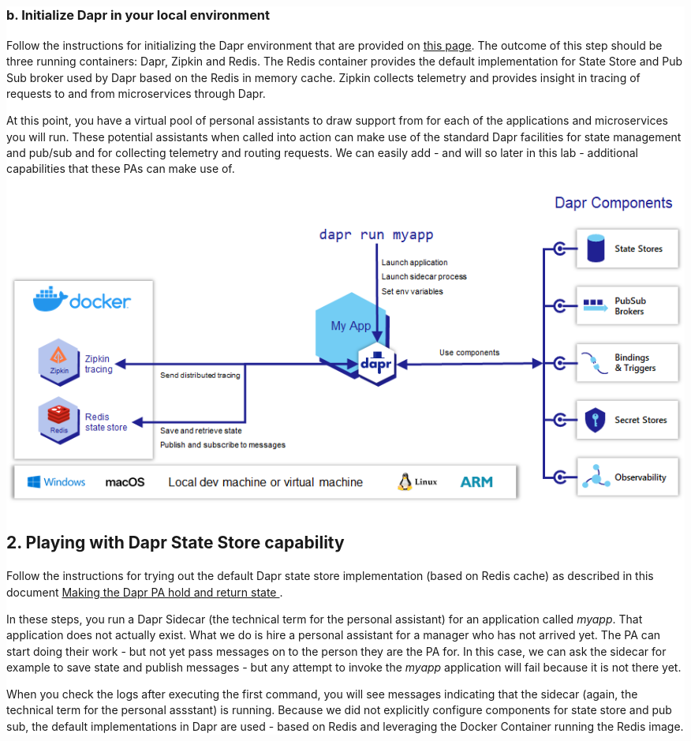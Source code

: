 ### b. Initialize Dapr in your local environment

Follow the instructions for initializing the Dapr environment that are provided on [this page](https://docs.dapr.io/getting-started/install-dapr-selfhost/). The outcome of this step should be three running containers: Dapr, Zipkin and Redis. The Redis container provides the default implementation for State Store and Pub Sub broker used by Dapr based on the Redis in memory cache. Zipkin collects telemetry and provides insight in tracing of requests to and from microservices through Dapr.

At this point, you have a virtual pool of personal assistants to draw support from for each of the applications and microservices you will run. These potential assistants when called into action can make use of the standard Dapr facilities for state management and pub/sub and for collecting telemetry and routing requests. We can easily add - and will so later in this lab - additional capabilities that these PAs can make use of.  

![](images/standalone-dapr-setup.png)
## 2. Playing with Dapr State Store capability

Follow the instructions for trying out the default Dapr state store implementation (based on Redis cache) as described in this document [Making the Dapr PA hold and return state ](https://docs.dapr.io/getting-started/get-started-api/). 

In these steps, you run a Dapr Sidecar (the technical term for the personal assistant) for an application called *myapp*. That application does not actually exist. What we do is hire a personal assistant for a manager who has not arrived yet. The PA can start doing their work - but not yet pass messages on to the person they are the PA for. In this case, we can ask the sidecar for example to save state and publish messages - but any attempt to invoke the *myapp* application will fail because it is not there yet. 

When you check the logs after executing the first command, you will see messages indicating that the sidecar (again, the technical term for the personal assstant) is running. Because we did not explicitly configure components for state store and pub sub, the default implementations in Dapr are used - based on Redis and leveraging the Docker Container running the Redis image.
